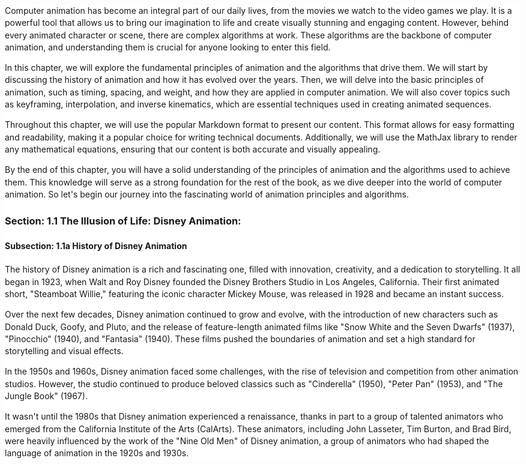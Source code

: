 Computer animation has become an integral part of our daily lives, from the movies we watch to the video games we play. It is a powerful tool that allows us to bring our imagination to life and create visually stunning and engaging content. However, behind every animated character or scene, there are complex algorithms at work. These algorithms are the backbone of computer animation, and understanding them is crucial for anyone looking to enter this field.



In this chapter, we will explore the fundamental principles of animation and the algorithms that drive them. We will start by discussing the history of animation and how it has evolved over the years. Then, we will delve into the basic principles of animation, such as timing, spacing, and weight, and how they are applied in computer animation. We will also cover topics such as keyframing, interpolation, and inverse kinematics, which are essential techniques used in creating animated sequences.



Throughout this chapter, we will use the popular Markdown format to present our content. This format allows for easy formatting and readability, making it a popular choice for writing technical documents. Additionally, we will use the MathJax library to render any mathematical equations, ensuring that our content is both accurate and visually appealing.



By the end of this chapter, you will have a solid understanding of the principles of animation and the algorithms used to achieve them. This knowledge will serve as a strong foundation for the rest of the book, as we dive deeper into the world of computer animation. So let's begin our journey into the fascinating world of animation principles and algorithms. 





### Section: 1.1 The Illusion of Life: Disney Animation:



#### Subsection: 1.1a History of Disney Animation



The history of Disney animation is a rich and fascinating one, filled with innovation, creativity, and a dedication to storytelling. It all began in 1923, when Walt and Roy Disney founded the Disney Brothers Studio in Los Angeles, California. Their first animated short, "Steamboat Willie," featuring the iconic character Mickey Mouse, was released in 1928 and became an instant success.



Over the next few decades, Disney animation continued to grow and evolve, with the introduction of new characters such as Donald Duck, Goofy, and Pluto, and the release of feature-length animated films like "Snow White and the Seven Dwarfs" (1937), "Pinocchio" (1940), and "Fantasia" (1940). These films pushed the boundaries of animation and set a high standard for storytelling and visual effects.



In the 1950s and 1960s, Disney animation faced some challenges, with the rise of television and competition from other animation studios. However, the studio continued to produce beloved classics such as "Cinderella" (1950), "Peter Pan" (1953), and "The Jungle Book" (1967).



It wasn't until the 1980s that Disney animation experienced a renaissance, thanks in part to a group of talented animators who emerged from the California Institute of the Arts (CalArts). These animators, including John Lasseter, Tim Burton, and Brad Bird, were heavily influenced by the work of the "Nine Old Men" of Disney animation, a group of animators who had shaped the language of animation in the 1920s and 1930s.
